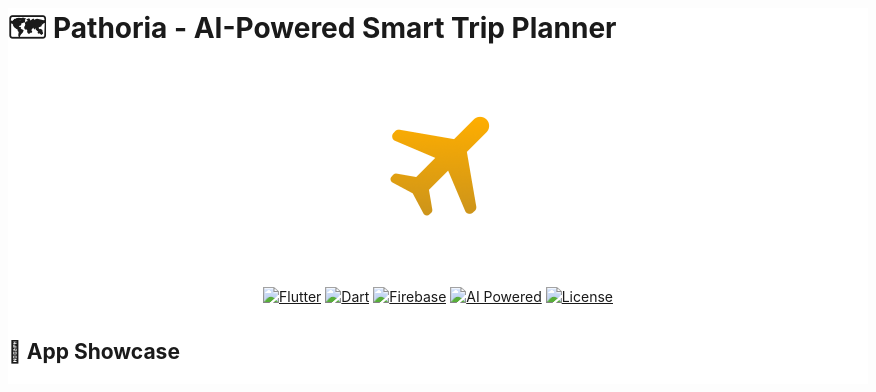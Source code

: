 # 🗺️ Pathoria - AI-Powered Smart Trip Planner

<div align="center">
  <img src="assets/images/identification/app_icon_foreground.png" alt="Pathoria App Banner" width="200"/>
</div>

<div align="center">
  
  [![Flutter](https://img.shields.io/badge/Flutter-3.19.0+-02569B?style=for-the-badge&logo=flutter&logoColor=white)](https://docs.flutter.dev/)
  [![Dart](https://img.shields.io/badge/Dart-3.3.0+-0175C2?style=for-the-badge&logo=dart&logoColor=white)](https://dart.dev)
  [![Firebase](https://img.shields.io/badge/Firebase-FFCA28?style=for-the-badge&logo=firebase&logoColor=black)](https://firebase.google.com)
  [![AI Powered](https://img.shields.io/badge/AI_Powered-8A2BE2?style=for-the-badge&logo=ai&logoColor=white)](https://developers.google.com/custom-search)
  [![License](https://img.shields.io/badge/License-MIT-green.svg?style=for-the-badge)](LICENSE)
  
</div>

## 📱 App Showcase

<div align="center">
  <table>
    <tr>